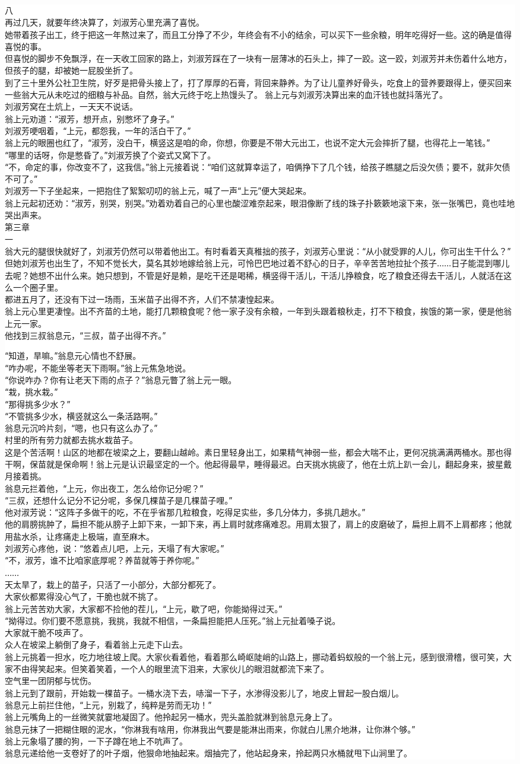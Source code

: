  
八    
再过几天，就要年终决算了，刘淑芳心里充满了喜悦。    
她带着孩子出工，终于把这一年熬过来了，而且工分挣了不少，年终会有不小的结余，可以买下一些余粮，明年吃得好一些。这的确是值得喜悦的事。    
但喜悦的脚步不免飘浮，在一天收工回家的路上，刘淑芳踩在了一块有一层薄冰的石头上，摔了一跤。这一跤，刘淑芳并未伤着什么地方，但孩子的腿，却被她一屁股坐折了。    
到了三十里外公社卫生院，好歹是把骨头接上了，打了厚厚的石膏，背回来静养。为了让儿童养好骨头，吃食上的营养要跟得上，便买回来一些翁大元从未吃过的细粮与补品。自然，翁大元终于吃上热馒头了。  翁上元与刘淑芳决算出来的血汗钱也就抖落光了。    
刘淑芳窝在土炕上，一天天不说话。    
翁上元劝道：“淑芳，想开点，别憋坏了身子。”    
刘淑芳哽咽着，“上元，都怨我，一年的活白干了。”    
翁上元的眼圈也红了，“淑芳，没白干，横竖这是咱的命，你想，你要是不带大元出工，也说不定大元会摔折了腿，也得花上一笔钱。”    
“哪里的话呀，你是憋昏了。”刘淑芳换了个姿式又窝下了。    
“不，命定的事，你改变不了，这我信。”翁上元接着说：“咱们这就算幸运了，咱俩挣下了几个钱，给孩子瞧腿之后没欠债；要不，就非欠债不可了。”    
刘淑芳一下子坐起来，一把抱住了絮絮叨叨的翁上元，喊了一声“上元”便大哭起来。    
翁上元起初还劝：“淑芳，别哭，别哭。”劝着劝着自己的心里也酸涩难奈起来，眼泪像断了线的珠子扑簌簌地滚下来，张一张嘴巴，竟也哇地哭出声来。  
第三章  
一    
翁大元的腿很快就好了，刘淑芳仍然可以带着他出工。有时看着天真稚拙的孩子，刘淑芳心里说：“从小就受罪的人儿，你可出生干什么？”    
但她刘淑芳也出生了，不知不觉长大，莫名其妙地嫁给翁上元，可怜巴巴地过着不舒心的日子，辛辛苦苦地拉扯个孩子……日子能混到哪儿去呢？她想不出什么来。她只想到，不管是好是赖，是吃干还是喝稀，横竖得干活儿，干活儿挣粮食，吃了粮食还得去干活儿，人就活在这么一个圈子里。    
都进五月了，还没有下过一场雨，玉米苗子出得不齐，人们不禁凄惶起来。    
翁上元心里更凄惶。出不齐苗的土地，能打几颗粮食呢？他一家子没有余粮，一年到头跟着粮秋走，打不下粮食，挨饿的第一家，便是他翁上元一家。    
他找到三叔翁息元，“三叔，苗子出得不齐。”    


“知道，旱嘛。”翁息元心情也不舒展。    
“咋办呢，不能坐等老天下雨啊。”翁上元焦急地说。    
“你说咋办？你有让老天下雨的点子？”翁息元瞥了翁上元一眼。    
“栽，挑水栽。”    
“那得挑多少水？”    
“不管挑多少水，横竖就这么一条活路啊。”    
翁息元沉吟片刻，“嗯，也只有这么办了。”    
村里的所有劳力就都去挑水栽苗子。    
这是个苦活啊！山区的地都在坡梁之上，要翻山越岭。素日里轻身出工，如果精气神弱一些，都会大喘不止，更何况挑满满两桶水。那也得干啊，保苗就是保命啊！翁上元是认识最坚定的一个。他起得最早，睡得最迟。白天挑水挑疲了，他在土炕上趴一会儿，翻起身来，披星戴月接着挑。    
翁息元拦着他，“上元，你出夜工，怎么给你记分呢？”    
“三叔，还想什么记分不记分呢，多保几棵苗子是几棵苗子哩。”    
他对淑芳说：“这阵子多做干的吃，不在乎省那几粒粮食，吃得足实些，多几分体力，多挑几趟水。”    
他的肩膀挑肿了，扁担不能从膀子上卸下来，一卸下来，再上肩时就疼痛难忍。用肩太狠了，肩上的皮磨破了，扁担上肩不上肩都疼；他就用盐水杀，让疼痛走上极端，直至麻木。    
刘淑芳心疼他，说：“悠着点儿吧，上元，天塌了有大家呢。”    
“不，淑芳，谁不比咱家底厚呢？养苗就等于养你呢。”    
……    
天太旱了，栽上的苗子，只活了一小部分，大部分都死了。    
大家伙都累得没心气了，干脆也就不挑了。    
翁上元苦苦劝大家，大家都不捡他的茬儿，“上元，歇了吧，你能拗得过天。”    
“拗得过。你们要不愿意挑，我挑，我就不相信，一条扁担能把人压死。”翁上元扯着嗓子说。    
大家就干脆不吱声了。    
众人在坡梁上躺倒了身子，看着翁上元走下山去。    
翁上元挑着一担水，吃力地往坡上爬。大家伙看着他，看着那么崎岖陡峭的山路上，挪动着蚂蚁般的一个翁上元，感到很滑稽，很可笑，大家不由得笑起来。但笑着笑着，一个人的眼里流下泪来，大家伙儿的眼泪就都流下来了。    
空气里一团阴郁与忧伤。    
翁上元到了跟前，开始栽一棵苗子。一桶水浇下去，哧溜一下子，水渗得没影儿了，地皮上冒起一股白烟儿。    
翁息元上前拦住他，“上元，别栽了，纯粹是劳而无功！”    
翁上元嘴角上的一丝微笑就霎地凝固了。他拎起另一桶水，兜头盖脸就淋到翁息元身上了。    
翁息元抹了一把糊住眼的泥水，“你淋我有啥用，你淋我出气要是能淋出雨来，你就白儿黑介地淋，让你淋个够。”    
翁上元象塌了腰的狗，一下子蹲在地上不吭声了。    
翁息元递给他一支卷好了的叶子烟，他狠命地抽起来。烟抽完了，他站起身来，拎起两只水桶就甩下山涧里了。    
